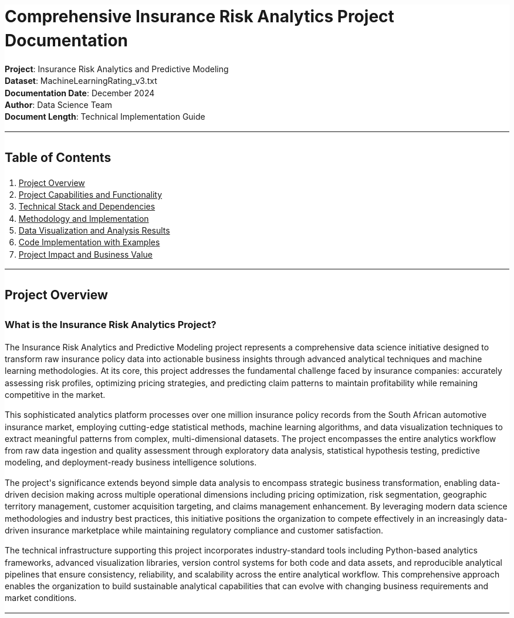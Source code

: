 # Comprehensive Insurance Risk Analytics Project Documentation

**Project**: Insurance Risk Analytics and Predictive Modeling  
**Dataset**: MachineLearningRating_v3.txt  
**Documentation Date**: December 2024  
**Author**: Data Science Team  
**Document Length**: Technical Implementation Guide

---

## Table of Contents

1. [Project Overview](#project-overview)
2. [Project Capabilities and Functionality](#project-capabilities)
3. [Technical Stack and Dependencies](#technical-stack)
4. [Methodology and Implementation](#methodology)
5. [Data Visualization and Analysis Results](#visualization-results)
6. [Code Implementation with Examples](#code-implementation)
7. [Project Impact and Business Value](#project-impact)

---

## Project Overview

### What is the Insurance Risk Analytics Project?

The Insurance Risk Analytics and Predictive Modeling project represents a comprehensive data science initiative designed to transform raw insurance policy data into actionable business insights through advanced analytical techniques and machine learning methodologies. At its core, this project addresses the fundamental challenge faced by insurance companies: accurately assessing risk profiles, optimizing pricing strategies, and predicting claim patterns to maintain profitability while remaining competitive in the market.

This sophisticated analytics platform processes over one million insurance policy records from the South African automotive insurance market, employing cutting-edge statistical methods, machine learning algorithms, and data visualization techniques to extract meaningful patterns from complex, multi-dimensional datasets. The project encompasses the entire analytics workflow from raw data ingestion and quality assessment through exploratory data analysis, statistical hypothesis testing, predictive modeling, and deployment-ready business intelligence solutions.

The project's significance extends beyond simple data analysis to encompass strategic business transformation, enabling data-driven decision making across multiple operational dimensions including pricing optimization, risk segmentation, geographic territory management, customer acquisition targeting, and claims management enhancement. By leveraging modern data science methodologies and industry best practices, this initiative positions the organization to compete effectively in an increasingly data-driven insurance marketplace while maintaining regulatory compliance and customer satisfaction.

The technical infrastructure supporting this project incorporates industry-standard tools including Python-based analytics frameworks, advanced visualization libraries, version control systems for both code and data assets, and reproducible analytical pipelines that ensure consistency, reliability, and scalability across the entire analytical workflow. This comprehensive approach enables the organization to build sustainable analytical capabilities that can evolve with changing business requirements and market conditions.

---